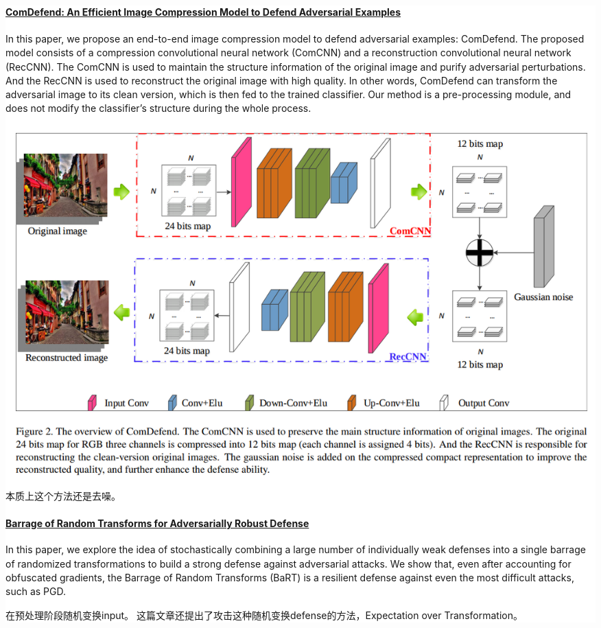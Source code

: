 #### [ComDefend: An Efficient Image Compression Model to Defend Adversarial Examples](https://arxiv.org/abs/1811.12673)

In this paper, we propose an end-to-end image compression model to defend adversarial examples: ComDefend. The proposed model consists of a compression convolutional neural network (ComCNN) and a reconstruction convolutional neural network (RecCNN). The ComCNN is used to maintain the structure information of the original image and purify adversarial perturbations. And the RecCNN is used to reconstruct the original image with high quality. In other words, ComDefend can transform the adversarial image to its clean version, which is then fed to the trained classifier. Our method is a pre-processing module, and does not modify the classifier’s structure during the whole process.

![comCNN](figures/comCNN.png)

本质上这个方法还是去噪。

#### [Barrage of Random Transforms for Adversarially Robust Defense](http://openaccess.thecvf.com/content_CVPR_2019/papers/Raff_Barrage_of_Random_Transforms_for_Adversarially_Robust_Defense_CVPR_2019_paper.pdf)

In this paper, we explore the idea of stochastically combining a large number of individually weak defenses into a single barrage of randomized transformations to build a strong defense against adversarial attacks. We show that, even after accounting for obfuscated gradients, the Barrage of Random Transforms (BaRT) is a resilient defense against even the most difficult attacks, such as PGD.

在预处理阶段随机变换input。 这篇文章还提出了攻击这种随机变换defense的方法，Expectation over Transformation。
